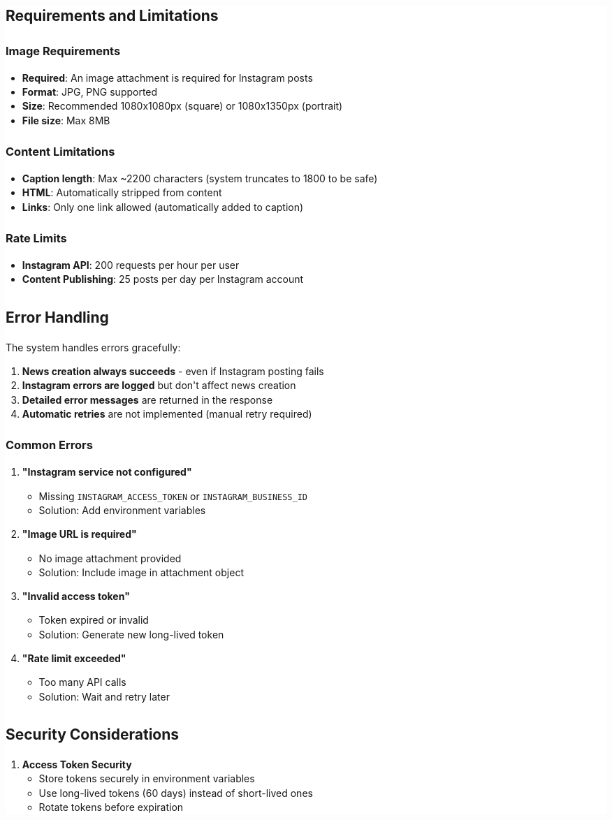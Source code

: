 ## Requirements and Limitations

### Image Requirements
- **Required**: An image attachment is required for Instagram posts
- **Format**: JPG, PNG supported
- **Size**: Recommended 1080x1080px (square) or 1080x1350px (portrait)
- **File size**: Max 8MB

### Content Limitations
- **Caption length**: Max ~2200 characters (system truncates to 1800 to be safe)
- **HTML**: Automatically stripped from content
- **Links**: Only one link allowed (automatically added to caption)

### Rate Limits
- **Instagram API**: 200 requests per hour per user
- **Content Publishing**: 25 posts per day per Instagram account

## Error Handling

The system handles errors gracefully:

1. **News creation always succeeds** - even if Instagram posting fails
2. **Instagram errors are logged** but don't affect news creation
3. **Detailed error messages** are returned in the response
4. **Automatic retries** are not implemented (manual retry required)

### Common Errors

1. **\"Instagram service not configured\"**
   - Missing `INSTAGRAM_ACCESS_TOKEN` or `INSTAGRAM_BUSINESS_ID`
   - Solution: Add environment variables

2. **\"Image URL is required\"**
   - No image attachment provided
   - Solution: Include image in attachment object

3. **\"Invalid access token\"**
   - Token expired or invalid
   - Solution: Generate new long-lived token

4. **\"Rate limit exceeded\"**
   - Too many API calls
   - Solution: Wait and retry later

## Security Considerations

1. **Access Token Security**
   - Store tokens securely in environment variables
   - Use long-lived tokens (60 days) instead of short-lived ones
   - Rotate tokens before expiration

